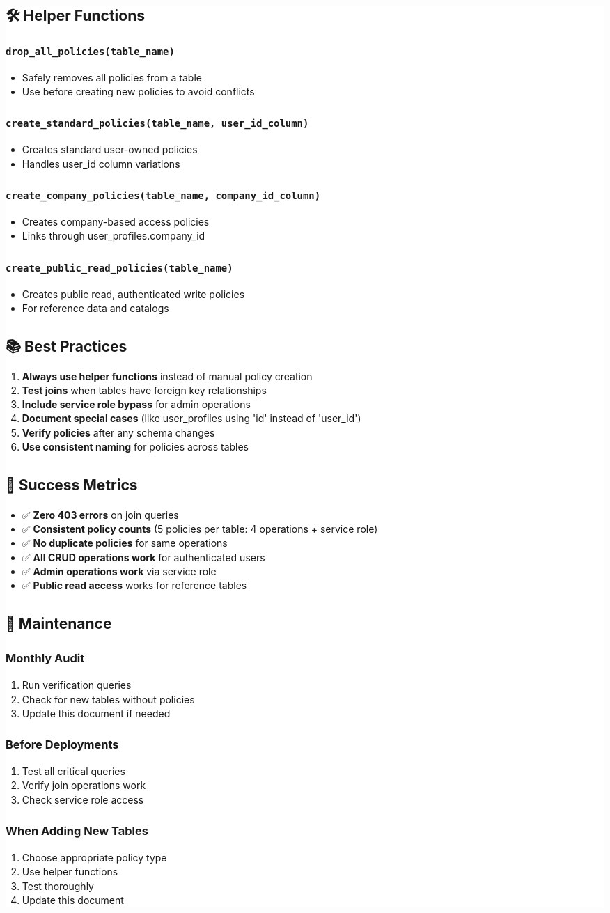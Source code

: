 ## 🛠 **Helper Functions**

### **`drop_all_policies(table_name)`**
- Safely removes all policies from a table
- Use before creating new policies to avoid conflicts

### **`create_standard_policies(table_name, user_id_column)`**
- Creates standard user-owned policies
- Handles user_id column variations

### **`create_company_policies(table_name, company_id_column)`**
- Creates company-based access policies
- Links through user_profiles.company_id

### **`create_public_read_policies(table_name)`**
- Creates public read, authenticated write policies
- For reference data and catalogs

## 📚 **Best Practices**

1. **Always use helper functions** instead of manual policy creation
2. **Test joins** when tables have foreign key relationships
3. **Include service role bypass** for admin operations
4. **Document special cases** (like user_profiles using 'id' instead of 'user_id')
5. **Verify policies** after any schema changes
6. **Use consistent naming** for policies across tables

## 🎯 **Success Metrics**

- ✅ **Zero 403 errors** on join queries
- ✅ **Consistent policy counts** (5 policies per table: 4 operations + service role)
- ✅ **No duplicate policies** for same operations
- ✅ **All CRUD operations work** for authenticated users
- ✅ **Admin operations work** via service role
- ✅ **Public read access** works for reference tables

## 🔄 **Maintenance**

### **Monthly Audit**
1. Run verification queries
2. Check for new tables without policies
3. Update this document if needed

### **Before Deployments**
1. Test all critical queries
2. Verify join operations work
3. Check service role access

### **When Adding New Tables**
1. Choose appropriate policy type
2. Use helper functions
3. Test thoroughly
4. Update this document 